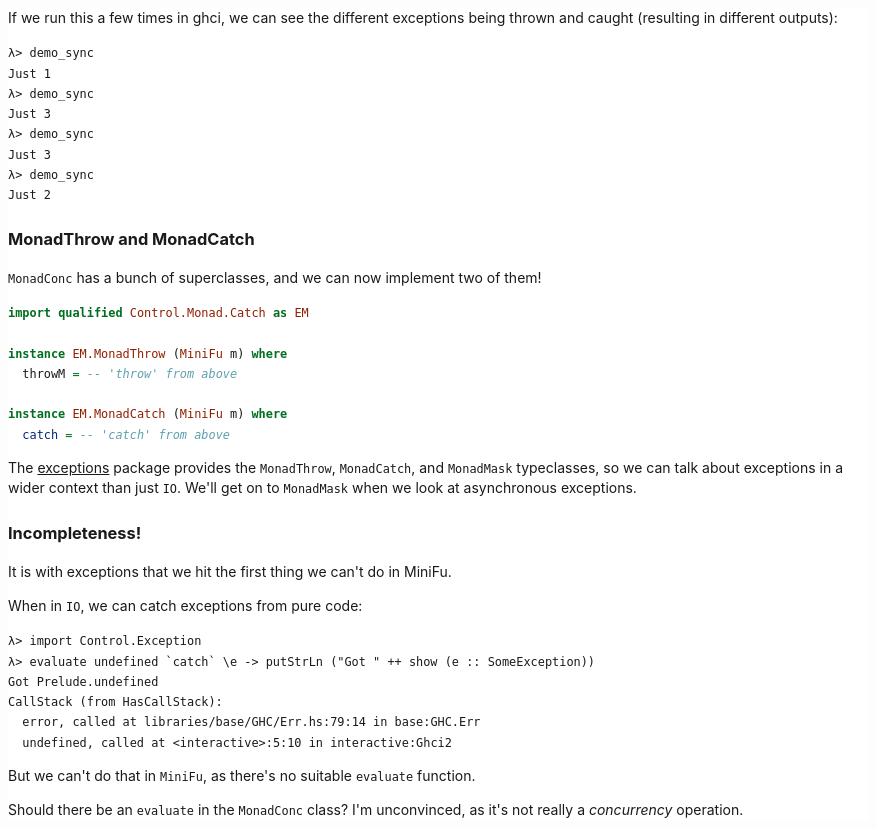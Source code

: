 
If we run this a few times in ghci, we can see the different
exceptions being thrown and caught (resulting in different outputs):

```
λ> demo_sync
Just 1
λ> demo_sync
Just 3
λ> demo_sync
Just 3
λ> demo_sync
Just 2
```

### MonadThrow and MonadCatch

`MonadConc` has a bunch of superclasses, and we can now implement two
of them!

```haskell
import qualified Control.Monad.Catch as EM

instance EM.MonadThrow (MiniFu m) where
  throwM = -- 'throw' from above

instance EM.MonadCatch (MiniFu m) where
  catch = -- 'catch' from above
```

The [exceptions][] package provides the `MonadThrow`, `MonadCatch`,
and `MonadMask` typeclasses, so we can talk about exceptions in a
wider context than just `IO`.  We'll get on to `MonadMask` when we
look at asynchronous exceptions.

[exceptions]: https://hackage.haskell.org/package/exceptions

### Incompleteness!

It is with exceptions that we hit the first thing we can't do in
MiniFu.

When in `IO`, we can catch exceptions from pure code:

```
λ> import Control.Exception
λ> evaluate undefined `catch` \e -> putStrLn ("Got " ++ show (e :: SomeException))
Got Prelude.undefined
CallStack (from HasCallStack):
  error, called at libraries/base/GHC/Err.hs:79:14 in base:GHC.Err
  undefined, called at <interactive>:5:10 in interactive:Ghci2
```

But we can't do that in `MiniFu`, as there's no suitable `evaluate`
function.

Should there be an `evaluate` in the `MonadConc` class?  I'm
unconvinced, as it's not really a *concurrency* operation.


[here]: /minifu-01.html
[GitHub]: https://github.com/barrucadu/minifu
[`2070bdf`]: https://github.com/barrucadu/minifu/commit/2070bdfaf5174fc14f6835d8410988cf111a854a
[`188eec5`]: https://github.com/barrucadu/minifu/commit/188eec562f619c26fe117dd891ff86befc27b5a2
[`7ce6e41`]: https://github.com/barrucadu/minifu/commit/7ce6e41f8bdc60c73affa00f7760a46a7e6ecfc3
[`2419796`]: https://github.com/barrucadu/minifu/commit/24197965787555c5552ce8cb70fcb078016a167c
[`9c49f9d`]: https://github.com/barrucadu/minifu/commit/9c49f9d76f27ce0fa1ed445c34d9107105e66171
[`dabd84b`]: https://github.com/barrucadu/minifu/commit/dabd84b1ed4f713889b607b142ecb2d1987ee804
[#139]: https://github.com/barrucadu/dejafu/issues/139
[Will Sewell]: https://twitter.com/willsewell_